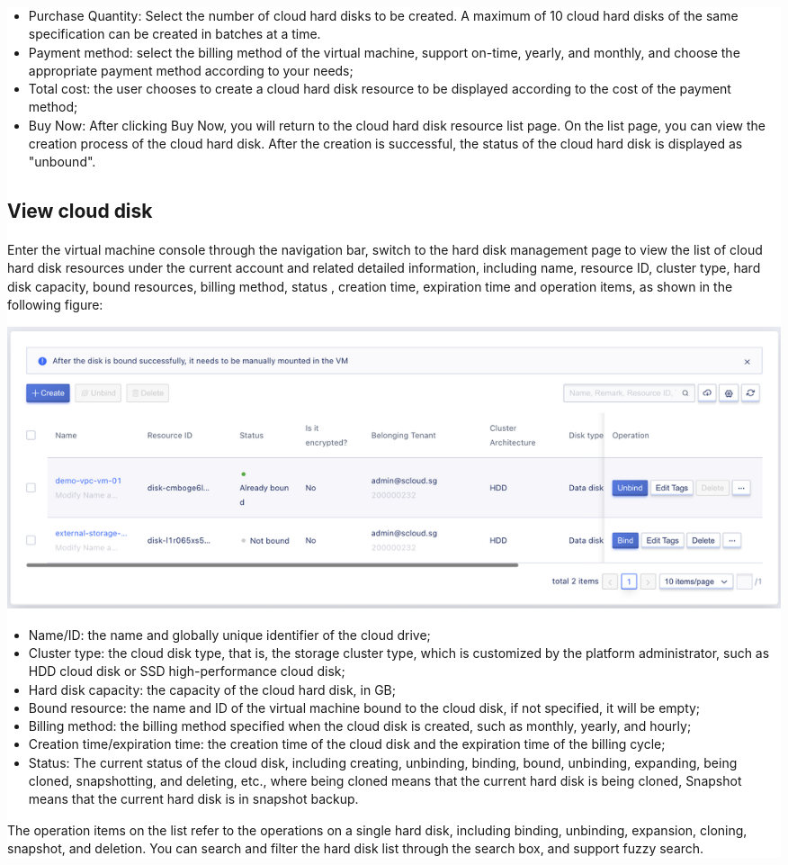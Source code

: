 - Purchase Quantity: Select the number of cloud hard disks to be created. A maximum of 10 cloud hard disks of the same specification can be created in batches at a time.
- Payment method: select the billing method of the virtual machine, support on-time, yearly, and monthly, and choose the appropriate payment method according to your needs;
- Total cost: the user chooses to create a cloud hard disk resource to be displayed according to the cost of the payment method;
- Buy Now: After clicking Buy Now, you will return to the cloud hard disk resource list page. On the list page, you can view the creation process of the cloud hard disk. After the creation is successful, the status of the cloud hard disk is displayed as "unbound".

## View cloud disk
Enter the virtual machine console through the navigation bar, switch to the hard disk management page to view the list of cloud hard disk resources under the current account and related detailed information, including name, resource ID, cluster type, hard disk capacity, bound resources, billing method, status , creation time, expiration time and operation items, as shown in the following figure:

![1](/assets/images/user-guide/user-guide-159.png)

- Name/ID: the name and globally unique identifier of the cloud drive;
- Cluster type: the cloud disk type, that is, the storage cluster type, which is customized by the platform administrator, such as HDD cloud disk or SSD high-performance cloud disk;
- Hard disk capacity: the capacity of the cloud hard disk, in GB;
- Bound resource: the name and ID of the virtual machine bound to the cloud disk, if not specified, it will be empty;
- Billing method: the billing method specified when the cloud disk is created, such as monthly, yearly, and hourly;
- Creation time/expiration time: the creation time of the cloud disk and the expiration time of the billing cycle;
- Status: The current status of the cloud disk, including creating, unbinding, binding, bound, unbinding, expanding, being cloned, snapshotting, and deleting, etc., where being cloned means that the current hard disk is being cloned, Snapshot means that the current hard disk is in snapshot backup.

The operation items on the list refer to the operations on a single hard disk, including binding, unbinding, expansion, cloning, snapshot, and deletion. You can search and filter the hard disk list through the search box, and support fuzzy search.
